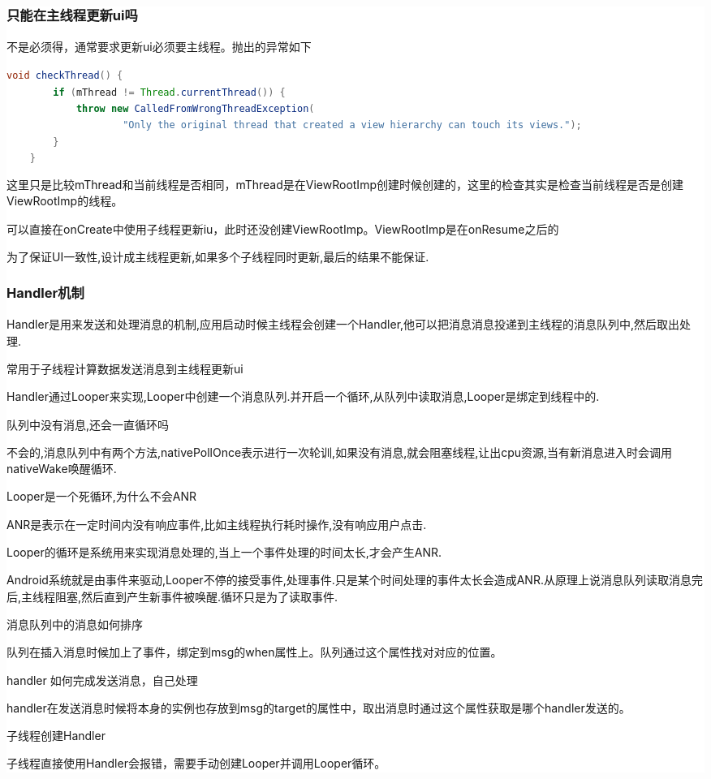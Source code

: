 
### 只能在主线程更新ui吗

不是必须得，通常要求更新ui必须要主线程。抛出的异常如下

~~~java
void checkThread() {
        if (mThread != Thread.currentThread()) {
            throw new CalledFromWrongThreadException(
                    "Only the original thread that created a view hierarchy can touch its views.");
        }
    }
~~~

这里只是比较mThread和当前线程是否相同，mThread是在ViewRootImp创建时候创建的，这里的检查其实是检查当前线程是否是创建ViewRootImp的线程。

可以直接在onCreate中使用子线程更新iu，此时还没创建ViewRootImp。ViewRootImp是在onResume之后的

为了保证UI一致性,设计成主线程更新,如果多个子线程同时更新,最后的结果不能保证.



### Handler机制

Handler是用来发送和处理消息的机制,应用启动时候主线程会创建一个Handler,他可以把消息消息投递到主线程的消息队列中,然后取出处理.

常用于子线程计算数据发送消息到主线程更新ui

Handler通过Looper来实现,Looper中创建一个消息队列.并开启一个循环,从队列中读取消息,Looper是绑定到线程中的.



队列中没有消息,还会一直循环吗

不会的,消息队列中有两个方法,nativePollOnce表示进行一次轮训,如果没有消息,就会阻塞线程,让出cpu资源,当有新消息进入时会调用nativeWake唤醒循环.





Looper是一个死循环,为什么不会ANR

ANR是表示在一定时间内没有响应事件,比如主线程执行耗时操作,没有响应用户点击.

Looper的循环是系统用来实现消息处理的,当上一个事件处理的时间太长,才会产生ANR.

Android系统就是由事件来驱动,Looper不停的接受事件,处理事件.只是某个时间处理的事件太长会造成ANR.从原理上说消息队列读取消息完后,主线程阻塞,然后直到产生新事件被唤醒.循环只是为了读取事件.



消息队列中的消息如何排序

队列在插入消息时候加上了事件，绑定到msg的when属性上。队列通过这个属性找对对应的位置。



handler 如何完成发送消息，自己处理

handler在发送消息时候将本身的实例也存放到msg的target的属性中，取出消息时通过这个属性获取是哪个handler发送的。



子线程创建Handler

子线程直接使用Handler会报错，需要手动创建Looper并调用Looper循环。
